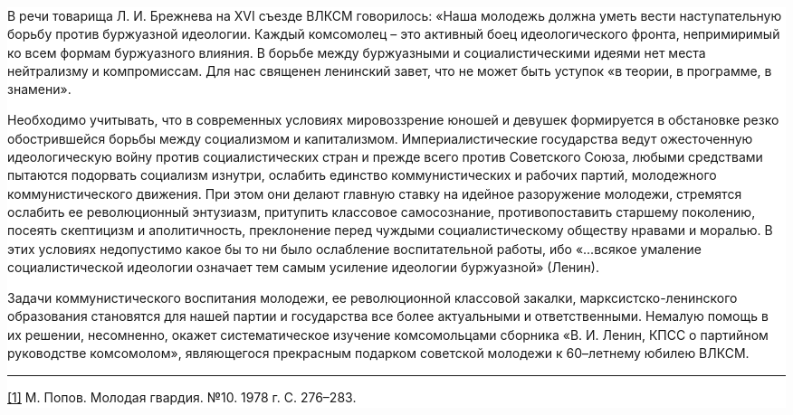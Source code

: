 В речи товарища Л. И. Брежнева на XVI съезде ВЛКСМ говорилось: «Наша молодежь должна уметь вести наступательную борьбу против буржуазной идеологии. Каждый комсомолец – это активный боец идеологического фронта, непримиримый ко всем формам буржуазного влияния. В борьбе между буржуазными и социалистическими идеями нет места нейтрализму и компромиссам. Для нас священен ленинский завет, что не может быть уступок «в теории, в программе, в знамени».

Необходимо учитывать, что в современных условиях мировоззрение юношей и девушек формируется в обстановке резко обострившейся борьбы между социализмом и капитализмом. Империалистические государства ведут ожесточенную идеологическую войну против социалистических стран и прежде всего против Советского Союза, любыми средствами пытаются подорвать социализм изнутри, ослабить единство коммунистических и рабочих партий, молодежного коммунистического движения. При этом они делают главную ставку на идейное разоружение молодежи, стремятся ослабить ее революционный энтузиазм, притупить классовое самосознание, противопоставить старшему поколению, посеять скептицизм и аполитичность, преклонение перед чуждыми социалистическому обществу нравами и моралью. В этих условиях недопустимо какое бы то ни было ослабление воспитательной работы, ибо «...всякое умаление социалистической идеологии означает тем самым усиление идеологии буржуазной» (Ленин).

Задачи коммунистического воспитания молодежи, ее революционной классовой закалки, марксистско-ленинского образования становятся для нашей партии и государства все более актуальными и ответственными. Немалую помощь в их решении, несомненно, окажет систематическое изучение комсомольцами сборника «В. И. Ленин, КПСС о партийном руководстве комсомолом», являющегося прекрасным подарком советской молодежи к 60–летнему юбилею ВЛКСМ.

  

  

---

[[1]](#_ftnref1) М. Попов. Молодая гвардия. №10. 1978 г. С. 276–283.